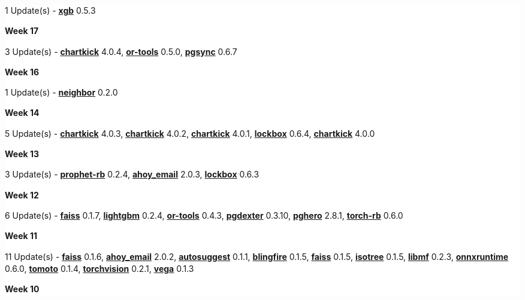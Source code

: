1 Update(s)  - [**xgb**](https://rubygems.org/gems/xgb/versions/0.5.3 "update no.14 @ Thu 13 May 2021") 0.5.3

**Week 17**

3 Update(s)  - [**chartkick**](https://rubygems.org/gems/chartkick/versions/4.0.4 "update no.63 @ Sat 01 May 2021") 4.0.4, [**or-tools**](https://rubygems.org/gems/or-tools/versions/0.5.0 "update no.17 @ Fri 30 Apr 2021") 0.5.0, [**pgsync**](https://rubygems.org/gems/pgsync/versions/0.6.7 "update no.35 @ Mon 26 Apr 2021") 0.6.7

**Week 16**

1 Update(s)  - [**neighbor**](https://rubygems.org/gems/neighbor/versions/0.2.0 "update no.4 @ Thu 22 Apr 2021") 0.2.0

**Week 14**

5 Update(s)  - [**chartkick**](https://rubygems.org/gems/chartkick/versions/4.0.3 "update no.62 @ Sun 11 Apr 2021") 4.0.3, [**chartkick**](https://rubygems.org/gems/chartkick/versions/4.0.2 "update no.61 @ Wed 07 Apr 2021") 4.0.2, [**chartkick**](https://rubygems.org/gems/chartkick/versions/4.0.1 "update no.60 @ Tue 06 Apr 2021") 4.0.1, [**lockbox**](https://rubygems.org/gems/lockbox/versions/0.6.4 "update no.32 @ Tue 06 Apr 2021") 0.6.4, [**chartkick**](https://rubygems.org/gems/chartkick/versions/4.0.0 "update no.59 @ Mon 05 Apr 2021") 4.0.0

**Week 13**

3 Update(s)  - [**prophet-rb**](https://rubygems.org/gems/prophet-rb/versions/0.2.4 "update no.7 @ Sat 03 Apr 2021") 0.2.4, [**ahoy_email**](https://rubygems.org/gems/ahoy_email/versions/2.0.3 "update no.30 @ Wed 31 Mar 2021") 2.0.3, [**lockbox**](https://rubygems.org/gems/lockbox/versions/0.6.3 "update no.31 @ Wed 31 Mar 2021") 0.6.3

**Week 12**

6 Update(s)  - [**faiss**](https://rubygems.org/gems/faiss/versions/0.1.7 "update no.8 @ Fri 26 Mar 2021") 0.1.7, [**lightgbm**](https://rubygems.org/gems/lightgbm/versions/0.2.4 "update no.15 @ Fri 26 Mar 2021") 0.2.4, [**or-tools**](https://rubygems.org/gems/or-tools/versions/0.4.3 "update no.16 @ Fri 26 Mar 2021") 0.4.3, [**pgdexter**](https://rubygems.org/gems/pgdexter/versions/0.3.10 "update no.20 @ Fri 26 Mar 2021") 0.3.10, [**pghero**](https://rubygems.org/gems/pghero/versions/2.8.1 "update no.70 @ Fri 26 Mar 2021") 2.8.1, [**torch-rb**](https://rubygems.org/gems/torch-rb/versions/0.6.0 "update no.33 @ Fri 26 Mar 2021") 0.6.0

**Week 11**

11 Update(s)  - [**faiss**](https://rubygems.org/gems/faiss/versions/0.1.6 "update no.7 @ Sun 21 Mar 2021") 0.1.6, [**ahoy_email**](https://rubygems.org/gems/ahoy_email/versions/2.0.2 "update no.29 @ Mon 15 Mar 2021") 2.0.2, [**autosuggest**](https://rubygems.org/gems/autosuggest/versions/0.1.1 "update no.2 @ Mon 15 Mar 2021") 0.1.1, [**blingfire**](https://rubygems.org/gems/blingfire/versions/0.1.5 "update no.6 @ Mon 15 Mar 2021") 0.1.5, [**faiss**](https://rubygems.org/gems/faiss/versions/0.1.5 "update no.6 @ Mon 15 Mar 2021") 0.1.5, [**isotree**](https://rubygems.org/gems/isotree/versions/0.1.5 "update no.6 @ Mon 15 Mar 2021") 0.1.5, [**libmf**](https://rubygems.org/gems/libmf/versions/0.2.3 "update no.8 @ Mon 15 Mar 2021") 0.2.3, [**onnxruntime**](https://rubygems.org/gems/onnxruntime/versions/0.6.0 "update no.16 @ Mon 15 Mar 2021") 0.6.0, [**tomoto**](https://rubygems.org/gems/tomoto/versions/0.1.4 "update no.5 @ Mon 15 Mar 2021") 0.1.4, [**torchvision**](https://rubygems.org/gems/torchvision/versions/0.2.1 "update no.6 @ Mon 15 Mar 2021") 0.2.1, [**vega**](https://rubygems.org/gems/vega/versions/0.1.3 "update no.4 @ Mon 15 Mar 2021") 0.1.3

**Week 10**
